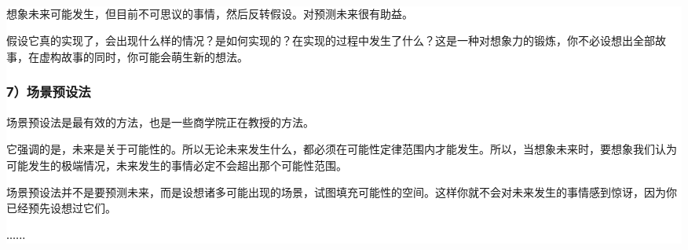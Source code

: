 想象未来可能发生，但目前不可思议的事情，然后反转假设。对预测未来很有助益。

假设它真的实现了，会出现什么样的情况？是如何实现的？在实现的过程中发生了什么？这是一种对想象力的锻炼，你不必设想出全部故事，在虚构故事的同时，你可能会萌生新的想法。

### 7）场景预设法

场景预设法是最有效的方法，也是一些商学院正在教授的方法。

它强调的是，未来是关于可能性的。所以无论未来发生什么，都必须在可能性定律范围内才能发生。所以，当想象未来时，要想象我们认为可能发生的极端情况，未来发生的事情必定不会超出那个可能性范围。

场景预设法并不是要预测未来，而是设想诸多可能出现的场景，试图填充可能性的空间。这样你就不会对未来发生的事情感到惊讶，因为你已经预先设想过它们。

......